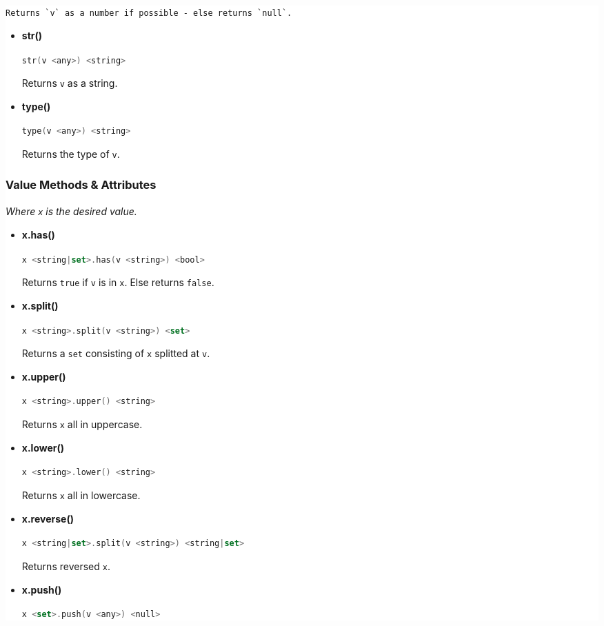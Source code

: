     Returns `v` as a number if possible - else returns `null`.

- **str()**
    ```swift
    str(v <any>) <string>
    ```

    Returns `v` as a string.

- **type()**
    ```swift
    type(v <any>) <string>
    ```

    Returns the type of `v`.

### Value Methods & Attributes

*Where `x` is the desired value.*

- **x.has()**
    ```swift
    x <string|set>.has(v <string>) <bool>
    ```

    Returns `true` if `v` is in `x`. Else returns `false`.

- **x.split()**
    ```swift
    x <string>.split(v <string>) <set>
    ```

    Returns a `set` consisting of `x` splitted at `v`.

- **x.upper()**
    ```swift
    x <string>.upper() <string>
    ```

    Returns `x` all in uppercase.

- **x.lower()**
    ```swift
    x <string>.lower() <string>
    ```

    Returns `x` all in lowercase.

- **x.reverse()**
    ```swift
    x <string|set>.split(v <string>) <string|set>
    ```

    Returns reversed `x`.

- **x.push()**
    ```swift
    x <set>.push(v <any>) <null>
    ```
